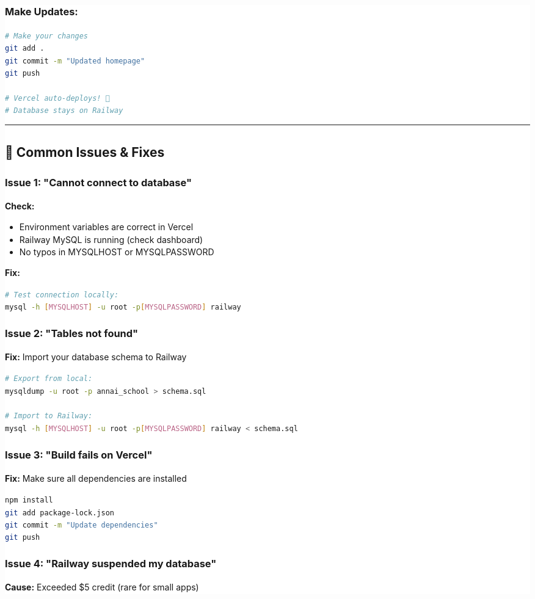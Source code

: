 ### **Make Updates:**
```bash
# Make your changes
git add .
git commit -m "Updated homepage"
git push

# Vercel auto-deploys! 🚀
# Database stays on Railway
```

---

## 🐛 **Common Issues & Fixes**

### **Issue 1: "Cannot connect to database"**

**Check:**
- Environment variables are correct in Vercel
- Railway MySQL is running (check dashboard)
- No typos in MYSQLHOST or MYSQLPASSWORD

**Fix:**
```bash
# Test connection locally:
mysql -h [MYSQLHOST] -u root -p[MYSQLPASSWORD] railway
```

### **Issue 2: "Tables not found"**

**Fix:** Import your database schema to Railway
```bash
# Export from local:
mysqldump -u root -p annai_school > schema.sql

# Import to Railway:
mysql -h [MYSQLHOST] -u root -p[MYSQLPASSWORD] railway < schema.sql
```

### **Issue 3: "Build fails on Vercel"**

**Fix:** Make sure all dependencies are installed
```bash
npm install
git add package-lock.json
git commit -m "Update dependencies"
git push
```

### **Issue 4: "Railway suspended my database"**

**Cause:** Exceeded $5 credit (rare for small apps)
